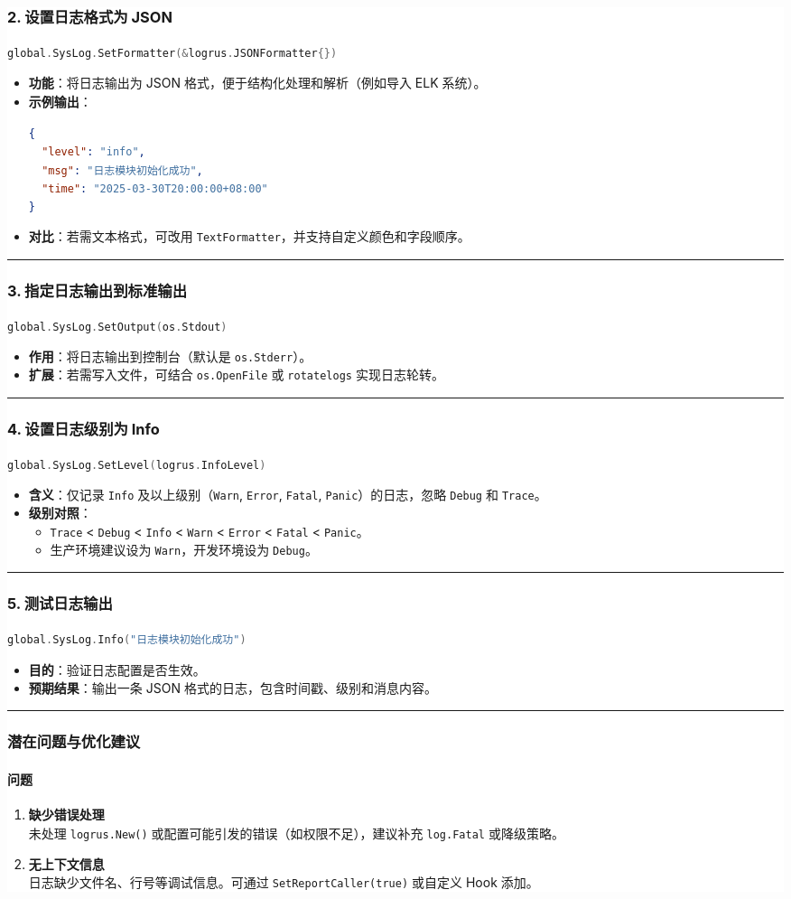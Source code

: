 
### **2. 设置日志格式为 JSON**
```go
global.SysLog.SetFormatter(&logrus.JSONFormatter{})
```
- **功能**：将日志输出为 JSON 格式，便于结构化处理和解析（例如导入 ELK 系统）。
- **示例输出**：
  ```json
  {
    "level": "info",
    "msg": "日志模块初始化成功",
    "time": "2025-03-30T20:00:00+08:00"
  }
  ```
- **对比**：若需文本格式，可改用 `TextFormatter`，并支持自定义颜色和字段顺序。

---

### **3. 指定日志输出到标准输出**
```go
global.SysLog.SetOutput(os.Stdout)
```
- **作用**：将日志输出到控制台（默认是 `os.Stderr`）。
- **扩展**：若需写入文件，可结合 `os.OpenFile` 或 `rotatelogs` 实现日志轮转。

---

### **4. 设置日志级别为 Info**
```go
global.SysLog.SetLevel(logrus.InfoLevel)
```
- **含义**：仅记录 `Info` 及以上级别（`Warn`, `Error`, `Fatal`, `Panic`）的日志，忽略 `Debug` 和 `Trace`。
- **级别对照**：
    - `Trace` < `Debug` < `Info` < `Warn` < `Error` < `Fatal` < `Panic`。
    - 生产环境建议设为 `Warn`，开发环境设为 `Debug`。

---

### **5. 测试日志输出**
```go
global.SysLog.Info("日志模块初始化成功")
```
- **目的**：验证日志配置是否生效。
- **预期结果**：输出一条 JSON 格式的日志，包含时间戳、级别和消息内容。

---

### **潜在问题与优化建议**
#### **问题**
1. **缺少错误处理**  
   未处理 `logrus.New()` 或配置可能引发的错误（如权限不足），建议补充 `log.Fatal` 或降级策略。

2. **无上下文信息**  
   日志缺少文件名、行号等调试信息。可通过 `SetReportCaller(true)` 或自定义 Hook 添加。
